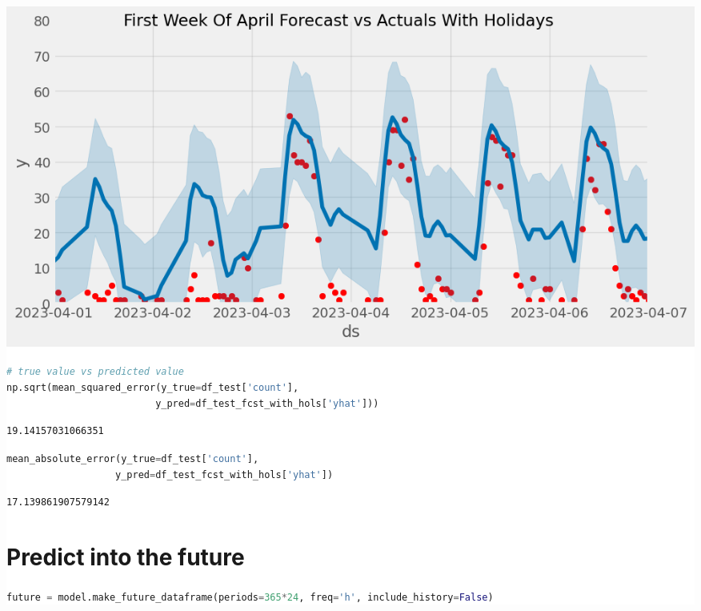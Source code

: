 
    
![png](\img\posts\311-Forecasting-notebook\output_58_0.png)
    



```python
# true value vs predicted value
np.sqrt(mean_squared_error(y_true=df_test['count'],
                          y_pred=df_test_fcst_with_hols['yhat']))
```




    19.14157031066351




```python
mean_absolute_error(y_true=df_test['count'],
                   y_pred=df_test_fcst_with_hols['yhat'])
```




    17.139861907579142



# Predict into the future


```python
future = model.make_future_dataframe(periods=365*24, freq='h', include_history=False)
```
